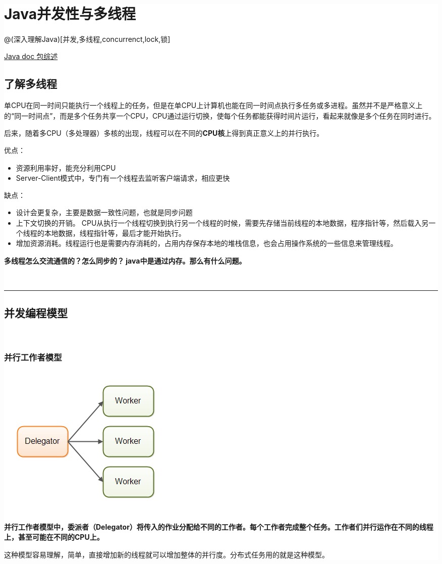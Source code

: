 # Java并发性与多线程
@(深入理解Java)[并发,多线程,concurrenct,lock,锁]

[Java doc 包综述](https://docs.oracle.com/javase/9/docs/api/java/util/concurrent/package-summary.html)

## 了解多线程

单CPU在同一时间只能执行一个线程上的任务，但是在单CPU上计算机也能在同一时间点执行多任务或多进程。虽然并不是严格意义上的“同一时间点”，而是多个任务共享一个CPU，CPU通过运行切换，使每个任务都能获得时间片运行，看起来就像是多个任务在同时进行。

后来，随着多CPU（多处理器）多核的出现，线程可以在不同的**CPU核**上得到真正意义上的并行执行。

优点：
- 资源利用率好，能充分利用CPU
- Server-Client模式中，专门有一个线程去监听客户端请求，相应更快

缺点：
- 设计会更复杂，主要是数据一致性问题，也就是同步问题
- 上下文切换的开销。
 CPU从执行一个线程切换到执行另一个线程的时候，需要先存储当前线程的本地数据，程序指针等，然后载入另一个线程的本地数据，线程指针等，最后才能开始执行。
- 增加资源消耗。线程运行也是需要内存消耗的，占用内存保存本地的堆栈信息，也会占用操作系统的一些信息来管理线程。

**多线程怎么交流通信的？怎么同步的？ java中是通过内存。那么有什么问题。**

<br>

--------

## 并发编程模型

<br>

### 并行工作者模型

![|center](https://github.com/root-wyj/java_think_in_deep/blob/master/md/images/concurrency-models-1.png)

**并行工作者模型中，委派者（Delegator）将传入的作业分配给不同的工作者。每个工作者完成整个任务。工作者们并行运作在不同的线程上，甚至可能在不同的CPU上。**

这种模型容易理解，简单，直接增加新的线程就可以增加整体的并行度。分布式任务用的就是这种模型。
